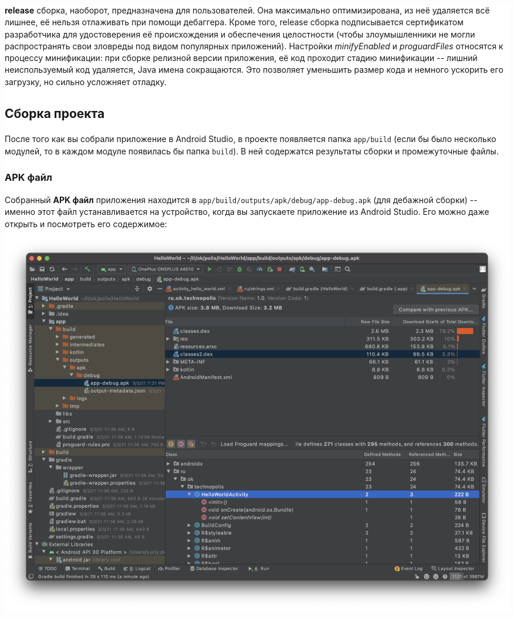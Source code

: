 **release** сборка, наоборот, предназначена для пользователей. Она максимально оптимизирована, из неё удаляется всё лишнее, её нельзя отлаживать при помощи дебаггера. Кроме того, release сборка подписывается сертификатом разработчика для удостоверения её происхождения и обеспечения целостности (чтобы злоумышленники не могли распространять свои зловреды под видом популярных приложений). Настройки *minifyEnabled* и *proguardFiles* относятся к процессу минификации: при сборке релизной версии приложения, её код проходит стадию минификации -- лишний неиспользуемый код удаляется, Java имена сокращаются. Это позволяет уменьшить размер кода и немного ускорить его загрузку, но сильно усложняет отладку.

## Сборка проекта

После того как вы собрали приложение в Android Studio, в проекте появляется папка `app/build` (если бы было несколько модулей, то в каждом модуле появилась бы папка `build`). В ней содержатся результаты сборки и промежуточные файлы.

### APK файл

Собранный **APK файл** приложения находится в `app/build/outputs/apk/debug/app-debug.apk` (для дебажной сборки) -- именно этот файл устанавливается на устройство, когда вы запускаете приложение из Android Studio. Его можно даже открыть и посмотреть его содержимое:

<img src="img/0620_apk_content.png" width="1200px"/>
